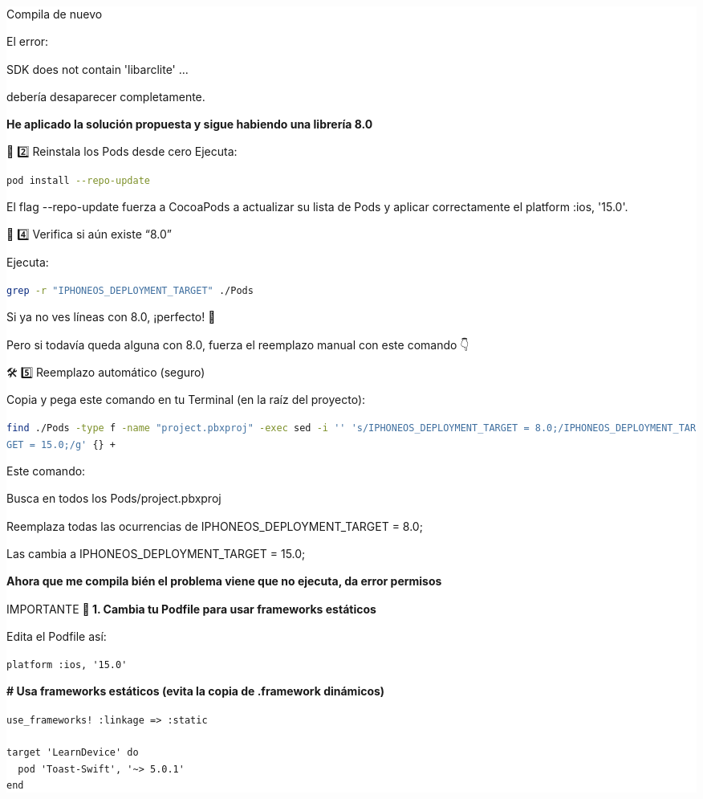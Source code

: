 Compila de nuevo

El error:

SDK does not contain 'libarclite' ...

debería desaparecer completamente.

**He aplicado la solución propuesta y sigue habiendo una librería 8.0**

🧱 2️⃣ Reinstala los Pods desde cero
Ejecuta:

```bash
pod install --repo-update
```

El flag --repo-update fuerza a CocoaPods a actualizar su lista de Pods y aplicar correctamente el platform :ios, '15.0'.

🧠 4️⃣ Verifica si aún existe “8.0”

Ejecuta:

```bash
grep -r "IPHONEOS_DEPLOYMENT_TARGET" ./Pods
```

Si ya no ves líneas con 8.0, ¡perfecto! 🎉

Pero si todavía queda alguna con 8.0, fuerza el reemplazo manual con este comando 👇


🛠 5️⃣ Reemplazo automático (seguro)

Copia y pega este comando en tu Terminal (en la raíz del proyecto):

```bash
find ./Pods -type f -name "project.pbxproj" -exec sed -i '' 's/IPHONEOS_DEPLOYMENT_TARGET = 8.0;/IPHONEOS_DEPLOYMENT_TARGET = 15.0;/g' {} +
```

Este comando:

Busca en todos los Pods/project.pbxproj

Reemplaza todas las ocurrencias de IPHONEOS_DEPLOYMENT_TARGET = 8.0;

Las cambia a IPHONEOS_DEPLOYMENT_TARGET = 15.0;

**Ahora que me compila bién el problema viene que no ejecuta, da error permisos**

IMPORTANTE
**🧩 1. Cambia tu Podfile para usar frameworks estáticos**

Edita el Podfile así:
```
platform :ios, '15.0'
```

**# Usa frameworks estáticos (evita la copia de .framework dinámicos)**

```
use_frameworks! :linkage => :static

target 'LearnDevice' do
  pod 'Toast-Swift', '~> 5.0.1'
end
```
